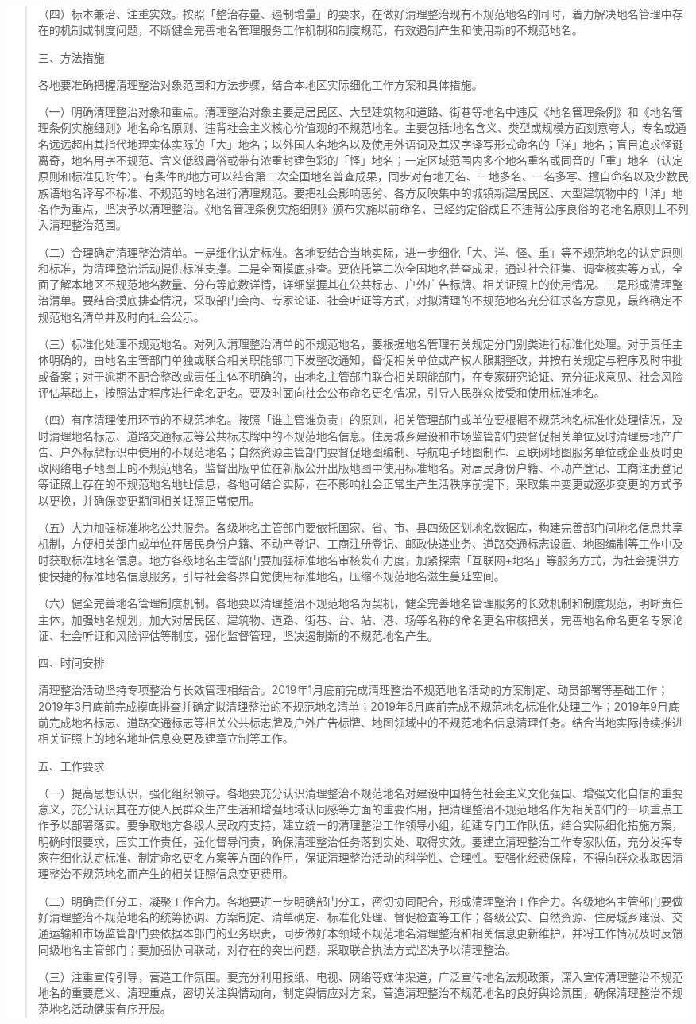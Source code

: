 >
> （四）标本兼治、注重实效。按照「整治存量、遏制增量」的要求，在做好清理整治现有不规范地名的同时，着力解决地名管理中存在的机制或制度问题，不断健全完善地名管理服务工作机制和制度规范，有效遏制产生和使用新的不规范地名。
>
> 三、方法措施
>
> 各地要准确把握清理整治对象范围和方法步骤，结合本地区实际细化工作方案和具体措施。
>
> （一）明确清理整治对象和重点。清理整治对象主要是居民区、大型建筑物和道路、街巷等地名中违反《地名管理条例》和《地名管理条例实施细则》地名命名原则、违背社会主义核心价值观的不规范地名。主要包括:地名含义、类型或规模方面刻意夸大，专名或通名远远超出其指代地理实体实际的「大」地名；以外国人名地名以及使用外语词及其汉字译写形式命名的「洋」地名；盲目追求怪诞离奇，地名用字不规范、含义低级庸俗或带有浓重封建色彩的「怪」地名；一定区域范围内多个地名重名或同音的「重」地名（认定原则和标准见附件）。有条件的地方可以结合第二次全国地名普查成果，同步对有地无名、一地多名、一名多写、擅自命名以及少数民族语地名译写不标准、不规范的地名进行清理规范。要把社会影响恶劣、各方反映集中的城镇新建居民区、大型建筑物中的「洋」地名作为重点，坚决予以清理整治。《地名管理条例实施细则》颁布实施以前命名、已经约定俗成且不违背公序良俗的老地名原则上不列入清理整治范围。
>
> （二）合理确定清理整治清单。ー是细化认定标准。各地要结合当地实际，进ー步细化「大、洋、怪、重」等不规范地名的认定原则和标准，为清理整治活动提供标准支撑。二是全面摸底排查。要依托第二次全国地名普查成果，通过社会征集、调查核实等方式，全面了解本地区不规范地名数量、分布等底数详情，详细掌握其在公共标志、户外广告标牌、相关证照上的使用情况。三是形成清理整治清单。要结合摸底排查情况，采取部门会商、专家论证、社会听证等方式，对拟清理的不规范地名充分征求各方意见，最终确定不规范地名清单并及时向社会公示。
>
> （三）标准化处理不规范地名。对列入清理整治清单的不规范地名，要根据地名管理有关规定分门别类进行标准化处理。对于责任主体明确的，由地名主管部门单独或联合相关职能部门下发整改通知，督促相关单位或产权人限期整改，并按有关规定与程序及时审批或备案；对于逾期不配合整改或责任主体不明确的，由地名主管部门联合相关职能部门，在专家研究论证、充分征求意见、社会风险评估基础上，按照法定程序进行命名更名。要及时面向社会公布命名更名情况，引导人民群众接受和使用标准地名。
>
> （四）有序清理使用环节的不规范地名。按照「谁主管谁负责」的原则，相关管理部门或单位要根据不规范地名标准化处理情况，及时清理地名标志、道路交通标志等公共标志牌中的不规范地名信息。住房城乡建设和市场监管部门要督促相关单位及时清理房地产广告、户外标牌标识中使用的不规范地名；自然资源主管部门要督促地图编制、导航电子地图制作、互联网地图服务单位或企业及时更改网络电子地图上的不规范地名，监督出版单位在新版公开出版地图中使用标准地名。对居民身份户籍、不动产登记、工商注册登记等证照上存在的不规范地名地址信息，各地可结合实际，在不影响社会正常生产生活秩序前提下，采取集中变更或逐步变更的方式予以更换，并确保变更期间相关证照正常使用。
>
> （五）大力加强标准地名公共服务。各级地名主管部门要依托国家、省、市、县四级区划地名数据库，构建完善部门间地名信息共享机制，方便相关部门或单位在居民身份户籍、不动产登记、工商注册登记、邮政快递业务、道路交通标志设置、地图编制等工作中及时获取标准地名信息。地方各级地名主管部门要加强标准地名审核发布力度，加紧探索「互联网+地名」等服务方式，为社会提供方便快捷的标准地名信息服务，引导社会各界自觉使用标准地名，压缩不规范地名滋生蔓延空间。
>
> （六）健全完善地名管理制度机制。各地要以清理整治不规范地名为契机，健全完善地名管理服务的长效机制和制度规范，明晰责任主体，加强地名规划，加大对居民区、建筑物、道路、街巷、台、站、港、场等名称的命名更名审核把关，完善地名命名更名专家论证、社会听证和风险评估等制度，强化监督管理，坚决遏制新的不规范地名产生。
>
> 四、时间安排
>
> 清理整治活动坚持专项整治与长效管理相结合。2019年1月底前完成清理整治不规范地名活动的方案制定、动员部署等基础工作；2019年3月底前完成摸底排查并确定拟清理整治的不规范地名清单；2019年6月底前完成不规范地名标准化处理工作；2019年9月底前完成地名标志、道路交通标志等相关公共标志牌及户外广告标牌、地图领域中的不规范地名信息清理任务。结合当地实际持续推进相关证照上的地名地址信息变更及建章立制等エ作。
>
> 五、工作要求
>
> （一）提高思想认识，强化组织领导。各地要充分认识清理整治不规范地名对建设中国特色社会主义文化强国、增强文化自信的重要意义，充分认识其在方便人民群众生产生活和增强地域认同感等方面的重要作用，把清理整治不规范地名作为相关部门的ー项重点工作予以部署落实。要争取地方各级人民政府支持，建立统ー的清理整治工作领导小组，组建专门工作队伍，结合实际细化措施方案，明确时限要求，压实工作责任，强化督导问责，确保清理整治任务落到实处、取得实效。要建立清理整治工作专家队伍，充分发挥专家在细化认定标准、制定命名更名方案等方面的作用，保证清理整治活动的科学性、合理性。要强化经费保障，不得向群众收取因清理整治不规范地名而产生的相关证照信息变更费用。
>
> （二）明确责任分エ，凝聚工作合力。各地要进ー步明确部门分エ，密切协同配合，形成清理整治工作合力。各级地名主管部门要做好清理整治不规范地名的统筹协调、方案制定、清单确定、标准化处理、督促检查等工作；各级公安、自然资源、住房城乡建设、交通运输和市场监管部门要依据本部门的业务职责，同步做好本领域不规范地名清理整治和相关信息更新维护，并将工作情况及时反馈同级地名主管部门；要加强协同联动，对存在的突出问题，采取联合执法方式坚决予以清理整治。
>
> （三）注重宣传引导，营造工作氛围。要充分利用报纸、电视、网络等媒体渠道，广泛宣传地名法规政策，深入宣传清理整治不规范地名的重要意义、清理重点，密切关注舆情动向，制定舆情应对方案，营造清理整治不规范地名的良好舆论氛围，确保清理整治不规范地名活动健康有序开展。
